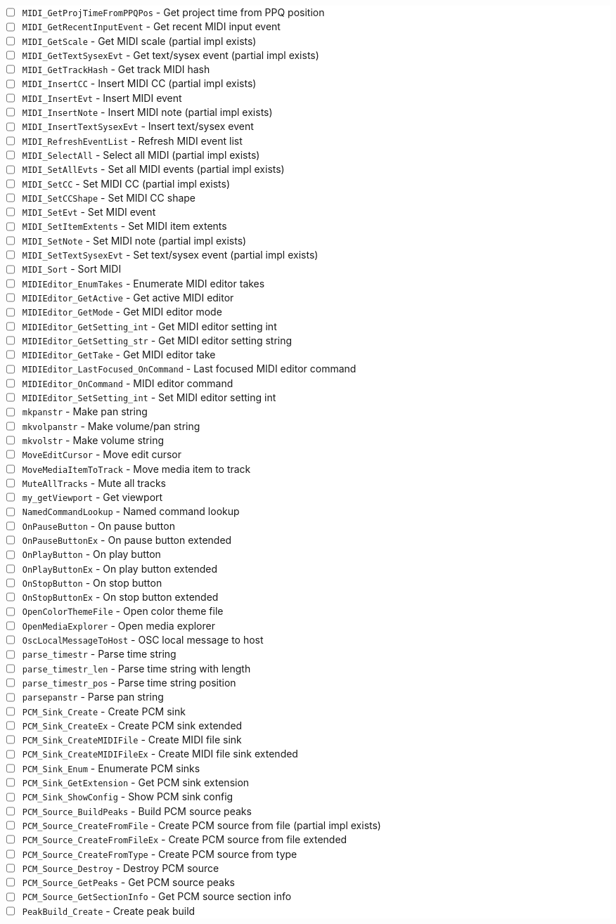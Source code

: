 - [ ] `MIDI_GetProjTimeFromPPQPos` - Get project time from PPQ position
- [ ] `MIDI_GetRecentInputEvent` - Get recent MIDI input event
- [ ] `MIDI_GetScale` - Get MIDI scale (partial impl exists)
- [ ] `MIDI_GetTextSysexEvt` - Get text/sysex event (partial impl exists)
- [ ] `MIDI_GetTrackHash` - Get track MIDI hash
- [ ] `MIDI_InsertCC` - Insert MIDI CC (partial impl exists)
- [ ] `MIDI_InsertEvt` - Insert MIDI event
- [ ] `MIDI_InsertNote` - Insert MIDI note (partial impl exists)
- [ ] `MIDI_InsertTextSysexEvt` - Insert text/sysex event
- [ ] `MIDI_RefreshEventList` - Refresh MIDI event list
- [ ] `MIDI_SelectAll` - Select all MIDI (partial impl exists)
- [ ] `MIDI_SetAllEvts` - Set all MIDI events (partial impl exists)
- [ ] `MIDI_SetCC` - Set MIDI CC (partial impl exists)
- [ ] `MIDI_SetCCShape` - Set MIDI CC shape
- [ ] `MIDI_SetEvt` - Set MIDI event
- [ ] `MIDI_SetItemExtents` - Set MIDI item extents
- [ ] `MIDI_SetNote` - Set MIDI note (partial impl exists)
- [ ] `MIDI_SetTextSysexEvt` - Set text/sysex event (partial impl exists)
- [ ] `MIDI_Sort` - Sort MIDI
- [ ] `MIDIEditor_EnumTakes` - Enumerate MIDI editor takes
- [ ] `MIDIEditor_GetActive` - Get active MIDI editor
- [ ] `MIDIEditor_GetMode` - Get MIDI editor mode
- [ ] `MIDIEditor_GetSetting_int` - Get MIDI editor setting int
- [ ] `MIDIEditor_GetSetting_str` - Get MIDI editor setting string
- [ ] `MIDIEditor_GetTake` - Get MIDI editor take
- [ ] `MIDIEditor_LastFocused_OnCommand` - Last focused MIDI editor command
- [ ] `MIDIEditor_OnCommand` - MIDI editor command
- [ ] `MIDIEditor_SetSetting_int` - Set MIDI editor setting int
- [ ] `mkpanstr` - Make pan string
- [ ] `mkvolpanstr` - Make volume/pan string
- [ ] `mkvolstr` - Make volume string
- [ ] `MoveEditCursor` - Move edit cursor
- [ ] `MoveMediaItemToTrack` - Move media item to track
- [ ] `MuteAllTracks` - Mute all tracks
- [ ] `my_getViewport` - Get viewport
- [ ] `NamedCommandLookup` - Named command lookup
- [ ] `OnPauseButton` - On pause button
- [ ] `OnPauseButtonEx` - On pause button extended
- [ ] `OnPlayButton` - On play button
- [ ] `OnPlayButtonEx` - On play button extended
- [ ] `OnStopButton` - On stop button
- [ ] `OnStopButtonEx` - On stop button extended
- [ ] `OpenColorThemeFile` - Open color theme file
- [ ] `OpenMediaExplorer` - Open media explorer
- [ ] `OscLocalMessageToHost` - OSC local message to host
- [ ] `parse_timestr` - Parse time string
- [ ] `parse_timestr_len` - Parse time string with length
- [ ] `parse_timestr_pos` - Parse time string position
- [ ] `parsepanstr` - Parse pan string
- [ ] `PCM_Sink_Create` - Create PCM sink
- [ ] `PCM_Sink_CreateEx` - Create PCM sink extended
- [ ] `PCM_Sink_CreateMIDIFile` - Create MIDI file sink
- [ ] `PCM_Sink_CreateMIDIFileEx` - Create MIDI file sink extended
- [ ] `PCM_Sink_Enum` - Enumerate PCM sinks
- [ ] `PCM_Sink_GetExtension` - Get PCM sink extension
- [ ] `PCM_Sink_ShowConfig` - Show PCM sink config
- [ ] `PCM_Source_BuildPeaks` - Build PCM source peaks
- [ ] `PCM_Source_CreateFromFile` - Create PCM source from file (partial impl exists)
- [ ] `PCM_Source_CreateFromFileEx` - Create PCM source from file extended
- [ ] `PCM_Source_CreateFromType` - Create PCM source from type
- [ ] `PCM_Source_Destroy` - Destroy PCM source
- [ ] `PCM_Source_GetPeaks` - Get PCM source peaks
- [ ] `PCM_Source_GetSectionInfo` - Get PCM source section info
- [ ] `PeakBuild_Create` - Create peak build